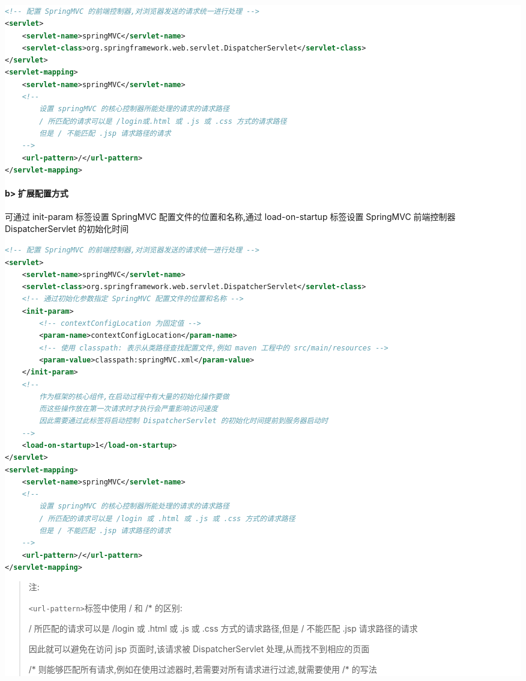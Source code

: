 ```xml
<!-- 配置 SpringMVC 的前端控制器,对浏览器发送的请求统一进行处理 -->
<servlet>
    <servlet-name>springMVC</servlet-name>
    <servlet-class>org.springframework.web.servlet.DispatcherServlet</servlet-class>
</servlet>
<servlet-mapping>
    <servlet-name>springMVC</servlet-name>
    <!--
        设置 springMVC 的核心控制器所能处理的请求的请求路径
        / 所匹配的请求可以是 /login或.html 或 .js 或 .css 方式的请求路径
        但是 / 不能匹配 .jsp 请求路径的请求
    -->
    <url-pattern>/</url-pattern>
</servlet-mapping>
```

#### b> 扩展配置方式

可通过 init-param 标签设置 SpringMVC 配置文件的位置和名称,通过 load-on-startup 标签设置 SpringMVC 前端控制器 DispatcherServlet 的初始化时间

```xml
<!-- 配置 SpringMVC 的前端控制器,对浏览器发送的请求统一进行处理 -->
<servlet>
    <servlet-name>springMVC</servlet-name>
    <servlet-class>org.springframework.web.servlet.DispatcherServlet</servlet-class>
    <!-- 通过初始化参数指定 SpringMVC 配置文件的位置和名称 -->
    <init-param>
        <!-- contextConfigLocation 为固定值 -->
        <param-name>contextConfigLocation</param-name>
        <!-- 使用 classpath: 表示从类路径查找配置文件,例如 maven 工程中的 src/main/resources -->
        <param-value>classpath:springMVC.xml</param-value>
    </init-param>
    <!-- 
 		作为框架的核心组件,在启动过程中有大量的初始化操作要做
		而这些操作放在第一次请求时才执行会严重影响访问速度
		因此需要通过此标签将启动控制 DispatcherServlet 的初始化时间提前到服务器启动时
	-->
    <load-on-startup>1</load-on-startup>
</servlet>
<servlet-mapping>
    <servlet-name>springMVC</servlet-name>
    <!--
        设置 springMVC 的核心控制器所能处理的请求的请求路径
        / 所匹配的请求可以是 /login 或 .html 或 .js 或 .css 方式的请求路径
        但是 / 不能匹配 .jsp 请求路径的请求
    -->
    <url-pattern>/</url-pattern>
</servlet-mapping>
```

> 注:
>
> `<url-pattern>`标签中使用 / 和 /* 的区别:
>
> / 所匹配的请求可以是 /login 或 .html 或 .js 或 .css 方式的请求路径,但是 / 不能匹配 .jsp 请求路径的请求
>
> 因此就可以避免在访问 jsp 页面时,该请求被 DispatcherServlet 处理,从而找不到相应的页面
>
> /* 则能够匹配所有请求,例如在使用过滤器时,若需要对所有请求进行过滤,就需要使用 /\* 的写法
